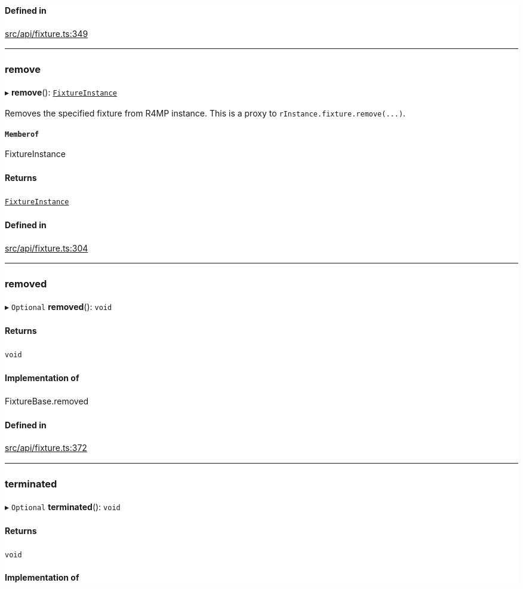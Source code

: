#### Defined in

[src/api/fixture.ts:349](https://github.com/sharvenp/ramp4-docs/blob/c6cdb39/src/api/fixture.ts#L349)

___

### remove

▸ **remove**(): [`FixtureInstance`](api_fixture.FixtureInstance.md)

Removes the specified fixture from R4MP instance.
This is a proxy to `rInstance.fixture.remove(...)`.

**`Memberof`**

FixtureInstance

#### Returns

[`FixtureInstance`](api_fixture.FixtureInstance.md)

#### Defined in

[src/api/fixture.ts:304](https://github.com/sharvenp/ramp4-docs/blob/c6cdb39/src/api/fixture.ts#L304)

___

### removed

▸ `Optional` **removed**(): `void`

#### Returns

`void`

#### Implementation of

FixtureBase.removed

#### Defined in

[src/api/fixture.ts:372](https://github.com/sharvenp/ramp4-docs/blob/c6cdb39/src/api/fixture.ts#L372)

___

### terminated

▸ `Optional` **terminated**(): `void`

#### Returns

`void`

#### Implementation of
